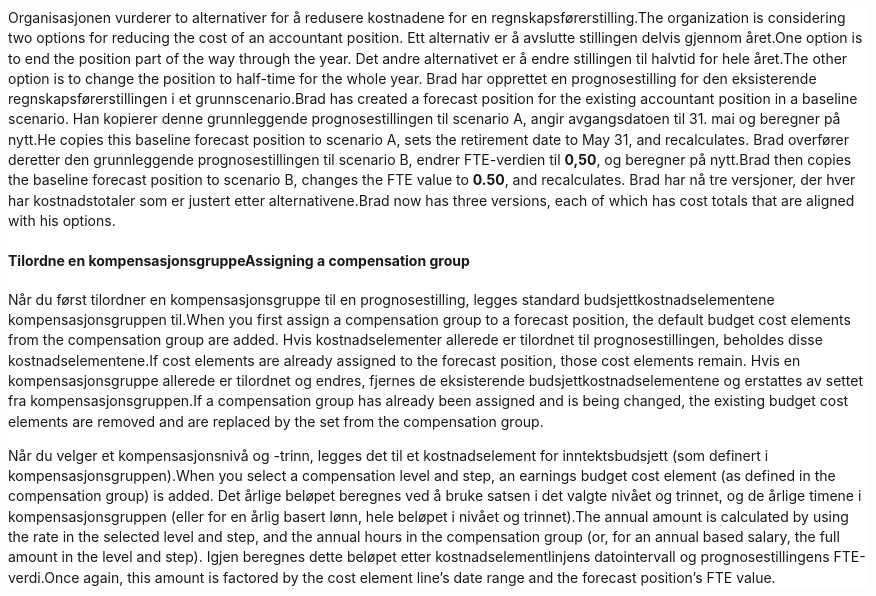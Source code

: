 <span data-ttu-id="6ce5d-251">Organisasjonen vurderer to alternativer for å redusere kostnadene for en regnskapsførerstilling.</span><span class="sxs-lookup"><span data-stu-id="6ce5d-251">The organization is considering two options for reducing the cost of an accountant position.</span></span> <span data-ttu-id="6ce5d-252">Ett alternativ er å avslutte stillingen delvis gjennom året.</span><span class="sxs-lookup"><span data-stu-id="6ce5d-252">One option is to end the position part of the way through the year.</span></span> <span data-ttu-id="6ce5d-253">Det andre alternativet er å endre stillingen til halvtid for hele året.</span><span class="sxs-lookup"><span data-stu-id="6ce5d-253">The other option is to change the position to half-time for the whole year.</span></span> <span data-ttu-id="6ce5d-254">Brad har opprettet en prognosestilling for den eksisterende regnskapsførerstillingen i et grunnscenario.</span><span class="sxs-lookup"><span data-stu-id="6ce5d-254">Brad has created a forecast position for the existing accountant position in a baseline scenario.</span></span> <span data-ttu-id="6ce5d-255">Han kopierer denne grunnleggende prognosestillingen til scenario A, angir avgangsdatoen til 31. mai og beregner på nytt.</span><span class="sxs-lookup"><span data-stu-id="6ce5d-255">He copies this baseline forecast position to scenario A, sets the retirement date to May 31, and recalculates.</span></span> <span data-ttu-id="6ce5d-256">Brad overfører deretter den grunnleggende prognosestillingen til scenario B, endrer FTE-verdien til **0,50**, og beregner på nytt.</span><span class="sxs-lookup"><span data-stu-id="6ce5d-256">Brad then copies the baseline forecast position to scenario B, changes the FTE value to **0.50**, and recalculates.</span></span> <span data-ttu-id="6ce5d-257">Brad har nå tre versjoner, der hver har kostnadstotaler som er justert etter alternativene.</span><span class="sxs-lookup"><span data-stu-id="6ce5d-257">Brad now has three versions, each of which has cost totals that are aligned with his options.</span></span>

#### <a name="assigning-a-compensation-group"></a><span data-ttu-id="6ce5d-258">Tilordne en kompensasjonsgruppe</span><span class="sxs-lookup"><span data-stu-id="6ce5d-258">Assigning a compensation group</span></span>

<span data-ttu-id="6ce5d-259">Når du først tilordner en kompensasjonsgruppe til en prognosestilling, legges standard budsjettkostnadselementene kompensasjonsgruppen til.</span><span class="sxs-lookup"><span data-stu-id="6ce5d-259">When you first assign a compensation group to a forecast position, the default budget cost elements from the compensation group are added.</span></span> <span data-ttu-id="6ce5d-260">Hvis kostnadselementer allerede er tilordnet til prognosestillingen, beholdes disse kostnadselementene.</span><span class="sxs-lookup"><span data-stu-id="6ce5d-260">If cost elements are already assigned to the forecast position, those cost elements remain.</span></span> <span data-ttu-id="6ce5d-261">Hvis en kompensasjonsgruppe allerede er tilordnet og endres, fjernes de eksisterende budsjettkostnadselementene og erstattes av settet fra kompensasjonsgruppen.</span><span class="sxs-lookup"><span data-stu-id="6ce5d-261">If a compensation group has already been assigned and is being changed, the existing budget cost elements are removed and are replaced by the set from the compensation group.</span></span> 

<span data-ttu-id="6ce5d-262">Når du velger et kompensasjonsnivå og -trinn, legges det til et kostnadselement for inntektsbudsjett (som definert i kompensasjonsgruppen).</span><span class="sxs-lookup"><span data-stu-id="6ce5d-262">When you select a compensation level and step, an earnings budget cost element (as defined in the compensation group) is added.</span></span> <span data-ttu-id="6ce5d-263">Det årlige beløpet beregnes ved å bruke satsen i det valgte nivået og trinnet, og de årlige timene i kompensasjonsgruppen (eller for en årlig basert lønn, hele beløpet i nivået og trinnet).</span><span class="sxs-lookup"><span data-stu-id="6ce5d-263">The annual amount is calculated by using the rate in the selected level and step, and the annual hours in the compensation group (or, for an annual based salary, the full amount in the level and step).</span></span> <span data-ttu-id="6ce5d-264">Igjen beregnes dette beløpet etter kostnadselementlinjens datointervall og prognosestillingens FTE-verdi.</span><span class="sxs-lookup"><span data-stu-id="6ce5d-264">Once again, this amount is factored by the cost element line’s date range and the forecast position’s FTE value.</span></span>
